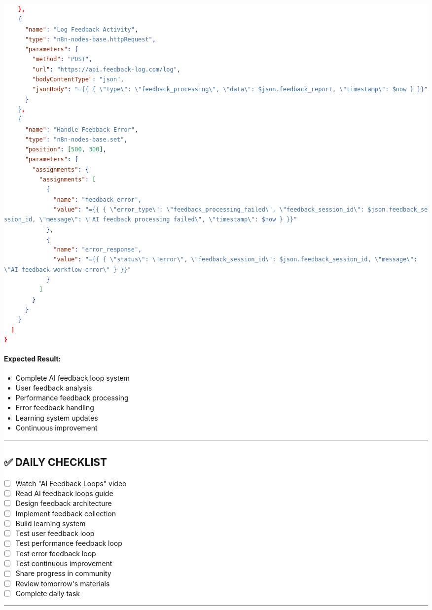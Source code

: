 ```json
    },
    {
      "name": "Log Feedback Activity",
      "type": "n8n-nodes-base.httpRequest",
      "parameters": {
        "method": "POST",
        "url": "https://api.feedback-log.com/log",
        "bodyContentType": "json",
        "jsonBody": "={{ { \"type\": \"feedback_processing\", \"data\": $json.feedback_report, \"timestamp\": $now } }}"
      }
    },
    {
      "name": "Handle Feedback Error",
      "type": "n8n-nodes-base.set",
      "position": [500, 300],
      "parameters": {
        "assignments": {
          "assignments": [
            {
              "name": "feedback_error",
              "value": "={{ { \"error_type\": \"feedback_processing_failed\", \"feedback_session_id\": $json.feedback_session_id, \"message\": \"AI feedback processing failed\", \"timestamp\": $now } }}"
            },
            {
              "name": "error_response",
              "value": "={{ { \"status\": \"error\", \"feedback_session_id\": $json.feedback_session_id, \"message\": \"AI feedback workflow error\" } }}"
            }
          ]
        }
      }
    }
  ]
}
```

#### **Expected Result:**
- Complete AI feedback loop system
- User feedback analysis
- Performance feedback processing
- Error feedback handling
- Learning system updates
- Continuous improvement

---

## ✅ DAILY CHECKLIST

- [ ] Watch "AI Feedback Loops" video
- [ ] Read AI feedback loops guide
- [ ] Design feedback architecture
- [ ] Implement feedback collection
- [ ] Build learning system
- [ ] Test user feedback loop
- [ ] Test performance feedback loop
- [ ] Test error feedback loop
- [ ] Test continuous improvement
- [ ] Share progress in community
- [ ] Review tomorrow's materials
- [ ] Complete daily task

---